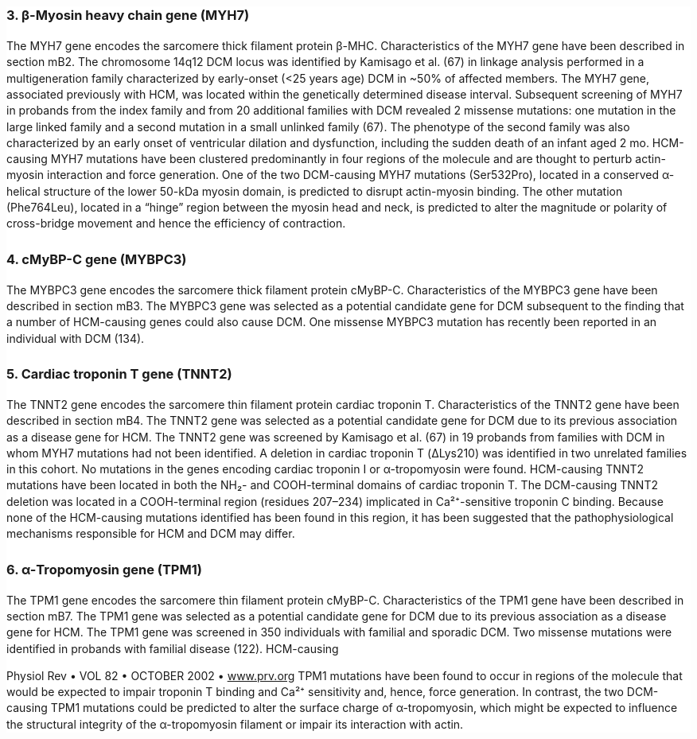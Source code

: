 ### 3. β-Myosin heavy chain gene (MYH7)

The MYH7 gene encodes the sarcomere thick filament protein β-MHC. Characteristics of the MYH7 gene have been described in section mB2. The chromosome 14q12 DCM locus was identified by Kamisago et al. (67) in linkage analysis performed in a multigeneration family characterized by early-onset (<25 years age) DCM in ~50% of affected members. The MYH7 gene, associated previously with HCM, was located within the genetically determined disease interval. Subsequent screening of MYH7 in probands from the index family and from 20 additional families with DCM revealed 2 missense mutations: one mutation in the large linked family and a second mutation in a small unlinked family (67). The phenotype of the second family was also characterized by an early onset of ventricular dilation and dysfunction, including the sudden death of an infant aged 2 mo. HCM-causing MYH7 mutations have been clustered predominantly in four regions of the molecule and are thought to perturb actin-myosin interaction and force generation. One of the two DCM-causing MYH7 mutations (Ser532Pro), located in a conserved α-helical structure of the lower 50-kDa myosin domain, is predicted to disrupt actin-myosin binding. The other mutation (Phe764Leu), located in a “hinge” region between the myosin head and neck, is predicted to alter the magnitude or polarity of cross-bridge movement and hence the efficiency of contraction.

### 4. cMyBP-C gene (MYBPC3)

The MYBPC3 gene encodes the sarcomere thick filament protein cMyBP-C. Characteristics of the MYBPC3 gene have been described in section mB3. The MYBPC3 gene was selected as a potential candidate gene for DCM subsequent to the finding that a number of HCM-causing genes could also cause DCM. One missense MYBPC3 mutation has recently been reported in an individual with DCM (134).

### 5. Cardiac troponin T gene (TNNT2)

The TNNT2 gene encodes the sarcomere thin filament protein cardiac troponin T. Characteristics of the TNNT2 gene have been described in section mB4. The TNNT2 gene was selected as a potential candidate gene for DCM due to its previous association as a disease gene for HCM. The TNNT2 gene was screened by Kamisago et al. (67) in 19 probands from families with DCM in whom MYH7 mutations had not been identified. A deletion in cardiac troponin T (ΔLys210) was identified in two unrelated families in this cohort. No mutations in the genes encoding cardiac troponin I or α-tropomyosin were found. HCM-causing TNNT2 mutations have been located in both the NH₂- and COOH-terminal domains of cardiac troponin T. The DCM-causing TNNT2 deletion was located in a COOH-terminal region (residues 207–234) implicated in Ca²⁺-sensitive troponin C binding. Because none of the HCM-causing mutations identified has been found in this region, it has been suggested that the pathophysiological mechanisms responsible for HCM and DCM may differ.

### 6. α-Tropomyosin gene (TPM1)

The TPM1 gene encodes the sarcomere thin filament protein cMyBP-C. Characteristics of the TPM1 gene have been described in section mB7. The TPM1 gene was selected as a potential candidate gene for DCM due to its previous association as a disease gene for HCM. The TPM1 gene was screened in 350 individuals with familial and sporadic DCM. Two missense mutations were identified in probands with familial disease (122). HCM-causing

Physiol Rev • VOL 82 • OCTOBER 2002 • www.prv.org
TPM1 mutations have been found to occur in regions of the molecule that would be expected to impair troponin T binding and Ca²⁺ sensitivity and, hence, force generation. In contrast, the two DCM-causing TPM1 mutations could be predicted to alter the surface charge of α-tropomyosin, which might be expected to influence the structural integrity of the α-tropomyosin filament or impair its interaction with actin.
